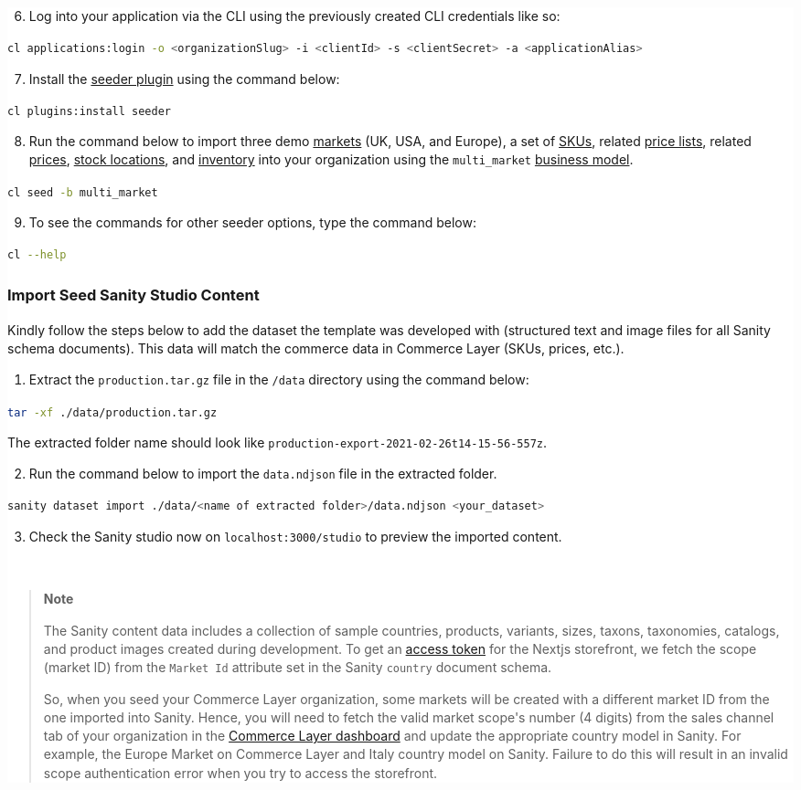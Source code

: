 6. Log into your application via the CLI using the previously created CLI credentials like so:

```bash
cl applications:login -o <organizationSlug> -i <clientId> -s <clientSecret> -a <applicationAlias>
```

7. Install the [seeder plugin](https://github.com/commercelayer/commercelayer-cli-plugin-seeder/blob/main/README.md) using the command below:

```bash
cl plugins:install seeder
```

8. Run the command below to import three demo [markets](https://data.commercelayer.app/seed/markets.json) (UK, USA, and Europe), a set of [SKUs](https://data.commercelayer.app/seed/skus.json), related [price lists](https://data.commercelayer.app/seed/price_lists.json), related [prices](https://data.commercelayer.app/seed/prices.json), [stock locations](https://data.commercelayer.app/seed/stock_locations.json), and [inventory](https://data.commercelayer.app/seed/stock_items.json) into your organization using the `multi_market` [business model](https://commercelayer.io/docs/data-model/markets-and-business-models).

```bash
cl seed -b multi_market
```

9. To see the commands for other seeder options, type the command below:

```bash
cl --help
```

### Import Seed Sanity Studio Content

Kindly follow the steps below to add the dataset the template was developed with (structured text and image files for all Sanity schema documents). This data will match the commerce data in Commerce Layer (SKUs, prices, etc.).

1. Extract the `production.tar.gz` file in the `/data` directory using the command below:

```bash
tar -xf ./data/production.tar.gz
```

The extracted folder name should look like `production-export-2021-02-26t14-15-56-557z`.

2. Run the command below to import the `data.ndjson` file in the extracted folder.

```bash
sanity dataset import ./data/<name of extracted folder>/data.ndjson <your_dataset>
```

3. Check the Sanity studio now on `localhost:3000/studio` to preview the imported content.

<br />

> **Note**
>
> The Sanity content data includes a collection of sample countries, products, variants, sizes, taxons, taxonomies, catalogs, and product images created during development. To get an [access token](https://docs.commercelayer.io/developers/authentication) for the Nextjs storefront, we fetch the scope (market ID) from the `Market Id` attribute set in the Sanity `country` document schema.
>
> So, when you seed your Commerce Layer organization, some markets will be created with a different market ID from the one imported into Sanity. Hence, you will need to fetch the valid market scope's number (4 digits) from the sales channel tab of your organization in the [Commerce Layer dashboard](https://dashboard.commercelayer.io) and update the appropriate country model in Sanity. For example, the Europe Market on Commerce Layer and Italy country model on Sanity. Failure to do this will result in an invalid scope authentication error when you try to access the storefront.
